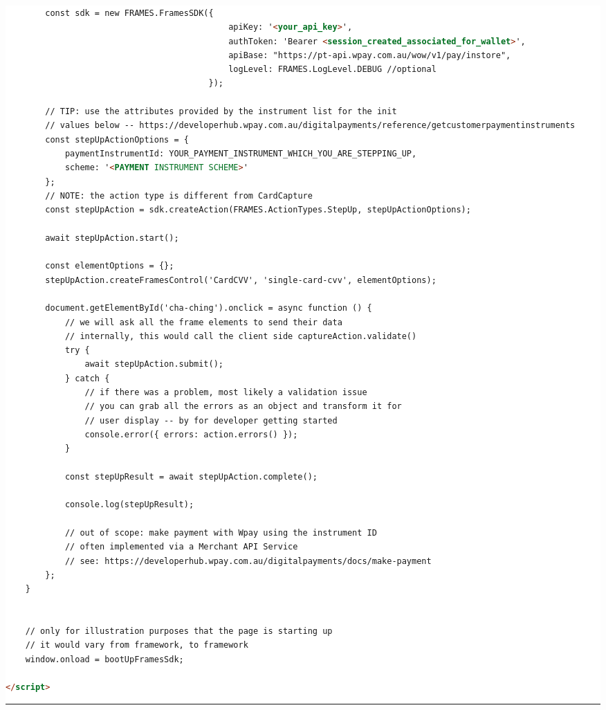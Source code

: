```html
        const sdk = new FRAMES.FramesSDK({
                                             apiKey: '<your_api_key>',
                                             authToken: 'Bearer <session_created_associated_for_wallet>',
                                             apiBase: "https://pt-api.wpay.com.au/wow/v1/pay/instore",
                                             logLevel: FRAMES.LogLevel.DEBUG //optional
                                         });

        // TIP: use the attributes provided by the instrument list for the init
        // values below -- https://developerhub.wpay.com.au/digitalpayments/reference/getcustomerpaymentinstruments
        const stepUpActionOptions = {
            paymentInstrumentId: YOUR_PAYMENT_INSTRUMENT_WHICH_YOU_ARE_STEPPING_UP,
            scheme: '<PAYMENT INSTRUMENT SCHEME>'
        };
        // NOTE: the action type is different from CardCapture
        const stepUpAction = sdk.createAction(FRAMES.ActionTypes.StepUp, stepUpActionOptions);

        await stepUpAction.start();

        const elementOptions = {};
        stepUpAction.createFramesControl('CardCVV', 'single-card-cvv', elementOptions);

        document.getElementById('cha-ching').onclick = async function () {
            // we will ask all the frame elements to send their data
            // internally, this would call the client side captureAction.validate()
            try {
                await stepUpAction.submit();
            } catch {
                // if there was a problem, most likely a validation issue
                // you can grab all the errors as an object and transform it for
                // user display -- by for developer getting started
                console.error({ errors: action.errors() });
            }

            const stepUpResult = await stepUpAction.complete();

            console.log(stepUpResult);

            // out of scope: make payment with Wpay using the instrument ID
            // often implemented via a Merchant API Service
            // see: https://developerhub.wpay.com.au/digitalpayments/docs/make-payment
        };
    }


    // only for illustration purposes that the page is starting up
    // it would vary from framework, to framework
    window.onload = bootUpFramesSdk;

</script>
```

---